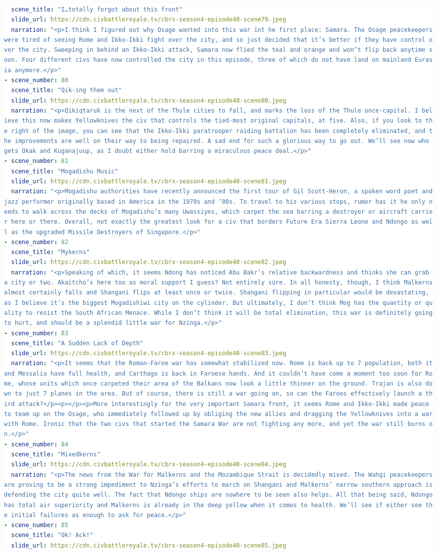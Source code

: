 ```yaml
  scene_title: "I…totally forgot about this front"
  slide_url: https://cdn.civbattleroyale.tv/cbrx-season4-episode40-scene79.jpeg
  narration: "<p>I think I figured out why Osage wanted into this war int he first place: Samara. The Osage peacekeepers were tired of seeing Rome and Ikko-Ikki fight over the city, and so just decided that it’s better if they have control over the city. Sweeping in behind an Ikko-Ikki attack, Samara now flied the teal and orange and won’t flip back anytime soon. Four different civs have now controlled the city in this episode, three of which do not have land on mainland Eurasia anymore.</p>"
- scene_number: 80
  scene_title: "Qik-ing them out"
  slide_url: https://cdn.civbattleroyale.tv/cbrx-season4-episode40-scene80.jpeg
  narration: "<p>Qikiqtaruk is the next of the Thule cities to fall, and marks the loss of the Thule once-capital. I believe this now makes Yellowknives the civ that controls the tied-most original capitals, at five. Also, if you look to the right of the image, you can see that the Ikko-Ikki paratrooper raiding battalion has been completely eliminated, and the improvements are well on their way to being repaired. A sad end for such a glorious way to go out. We’ll see now who gets Okak and Kuganajuup, as I doubt either hold barring a miraculous peace deal.</p>"
- scene_number: 81
  scene_title: "Mogadishu Music"
  slide_url: https://cdn.civbattleroyale.tv/cbrx-season4-episode40-scene81.jpeg
  narration: "<p>Mogadishu authorities have recently announced the first tour of Gil Scott-Heron, a spoken word poet and jazz performer originally based in America in the 1970s and ‘80s. To travel to his various stops, rumor has it he only needs to walk across the decks of Mogadishu’s many Uwassiyes, which carpet the sea barring a destroyer or aircraft carrier here or there. Overall, not exactly the greatest look for a civ that borders Future Era Sierra Leone and Ndongo as well as the upgraded Missile Destroyers of Singapore.</p>"
- scene_number: 82
  scene_title: "Mykerns"
  slide_url: https://cdn.civbattleroyale.tv/cbrx-season4-episode40-scene82.jpeg
  narration: "<p>Speaking of which, it seems Ndong has noticed Abu Bakr’s relative backwardness and thinks she can grab a city or two. Akaitcho’s here too as moral support I guess? Not entirely sure. In all honesty, though, I think Malkerns almost certainly falls and Shangani flips at least once or twice. Shangani flipping in particular would be devastating, as I believe it’s the biggest Mogadishiwi city on the cylinder. But ultimately, I don’t think Mog has the quantity or quality to resist the South African Menace. While I don’t think it will be total elimination, this war is definitely going to hurt, and should be a splendid little war for Nzinga.</p>"
- scene_number: 83
  scene_title: "A Sudden Lack of Depth"
  slide_url: https://cdn.civbattleroyale.tv/cbrx-season4-episode40-scene83.jpeg
  narration: "<p>It seems that the Roman-Faroe war has somewhat stabilized now. Rome is back up to 7 population, both it and Messalia have full health, and Carthago is back in Faroese hands. And it couldn’t have come a moment too soon for Rome, whose units which once carpeted their area of the Balkans now look a little thinner on the ground. Trajan is also down to just 7 planes in the area. But of course, there is still a war going on, so can the Faroes effectively launch a third attack?</p><p></p><p>More interestingly for the very important Samara front, it seems Rome and Ikko-Ikki made peace to team up on the Osage, who immediately followed up by obliging the new allies and dragging the Yellowknives into a war with Rome. Ironic that the two civs that started the Samara War are not fighting any more, and yet the war still burns on.</p>"
- scene_number: 84
  scene_title: "Mixedkerns"
  slide_url: https://cdn.civbattleroyale.tv/cbrx-season4-episode40-scene84.jpeg
  narration: "<p>The news from the War for Malkerns and the Mozambique Strait is decidedly mixed. The Wahgi peacekeepers are proving to be a strong impediment to Nzinga’s efforts to march on Shangani and Malkerns’ narrow southern approach is defending the city quite well. The fact that Ndongo ships are nowhere to be seen also helps. All that being said, Ndongo has total air superiority and Malkerns is already in the deep yellow when it comes to health. We’ll see if either see the initial failures as enough to ask for peace.</p>"
- scene_number: 85
  scene_title: "Ok! Ack!"
  slide_url: https://cdn.civbattleroyale.tv/cbrx-season4-episode40-scene85.jpeg
```
